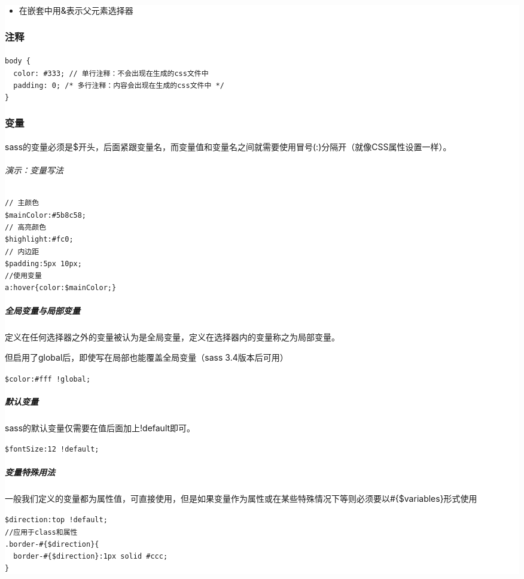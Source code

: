 - 在嵌套中用&表示父元素选择器

### 注释

```
body {
  color: #333; // 单行注释：不会出现在生成的css文件中
  padding: 0; /* 多行注释：内容会出现在生成的css文件中 */
}
```

### 变量

sass的变量必须是$开头，后面紧跟变量名，而变量值和变量名之间就需要使用冒号(:)分隔开（就像CSS属性设置一样）。

###### 演示：变量写法

```
// 主颜色
$mainColor:#5b8c58;
// 高亮颜色
$highlight:#fc0;
// 内边距
$padding:5px 10px;
//使用变量
a:hover{color:$mainColor;}
```

##### 全局变量与局部变量

定义在任何选择器之外的变量被认为是全局变量，定义在选择器内的变量称之为局部变量。

但启用了global后，即使写在局部也能覆盖全局变量（sass 3.4版本后可用）

```
$color:#fff !global;
```

##### 默认变量

sass的默认变量仅需要在值后面加上!default即可。

```
$fontSize:12 !default;
```

##### 变量特殊用法

一般我们定义的变量都为属性值，可直接使用，但是如果变量作为属性或在某些特殊情况下等则必须要以#{$variables}形式使用

```
$direction:top !default;
//应用于class和属性
.border-#{$direction}{
  border-#{$direction}:1px solid #ccc;
}
```
